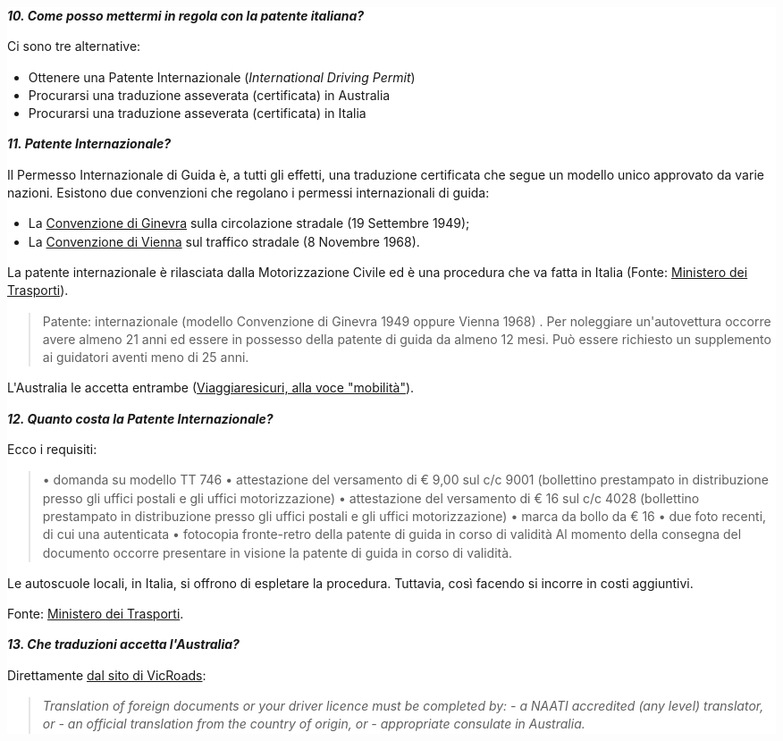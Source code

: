 
***10. Come posso mettermi in regola con la patente italiana?***

Ci sono tre alternative:

* Ottenere una Patente Internazionale (*International Driving Permit*)
* Procurarsi una traduzione asseverata (certificata) in Australia
* Procurarsi una traduzione asseverata (certificata) in Italia

***11. Patente Internazionale?***

Il Permesso Internazionale di Guida è, a tutti gli effetti, una traduzione certificata che segue un modello unico approvato da varie nazioni.
Esistono due convenzioni che regolano i permessi internazionali di guida:

- La [Convenzione di Ginevra](https://en.wikisource.org/wiki/Geneva_Convention_on_Road_Traffic) sulla circolazione stradale (19 Settembre 1949);
- La [Convenzione di Vienna](https://treaties.un.org/Pages/ViewDetailsIII.aspx?src=TREATY&mtdsg_no=XI-B-19&chapter=11&Temp=mtdsg3&lang=en) sul traffico stradale (8 Novembre 1968).

La patente internazionale è rilasciata dalla Motorizzazione Civile ed è una procedura che va fatta in Italia (Fonte: [Ministero dei Trasporti](http://www.mit.gov.it/mit/site.php?p=cm&o=vd&id=308)).

> Patente: internazionale (modello Convenzione di Ginevra 1949 oppure Vienna 1968) . Per noleggiare un'autovettura occorre avere almeno 21 anni ed essere in possesso della patente di guida da almeno 12 mesi.  Può essere richiesto un supplemento ai guidatori aventi meno di 25 anni.

L'Australia le accetta entrambe ([Viaggiaresicuri, alla voce "mobilità"](http://www.viaggiaresicuri.it/paesi/dettaglio/australia.html)).

***12. Quanto costa la Patente Internazionale?***

Ecco i requisiti:
> • domanda su modello TT 746
> • attestazione del versamento di € 9,00 sul c/c 9001 (bollettino prestampato in distribuzione presso gli uffici postali e gli uffici motorizzazione)
> • attestazione del versamento di € 16 sul c/c 4028 (bollettino prestampato in distribuzione presso gli uffici postali e gli uffici motorizzazione)
> • marca da bollo da € 16
> • due foto recenti, di cui una autenticata
> • fotocopia fronte-retro della patente di guida in corso di validità
> Al momento della consegna del documento occorre presentare in visione la patente di guida in corso di validità.

Le autoscuole  locali, in Italia, si offrono di espletare la procedura. Tuttavia, così facendo si incorre in costi aggiuntivi.

Fonte: [Ministero dei Trasporti](http://www.mit.gov.it/mit/site.php?p=cm&o=vd&id=308).

***13. Che traduzioni accetta l'Australia?***

Direttamente [dal sito di VicRoads](https://www.vicroads.vic.gov.au/licences/renew-replace-or-update/new-to-victoria/overseas-drivers):
> *Translation of foreign documents or your driver licence must be completed by:*
> *- a NAATI accredited (any level) translator, or*
> *- an official translation from the country of origin, or*
> *- appropriate consulate in Australia.*

